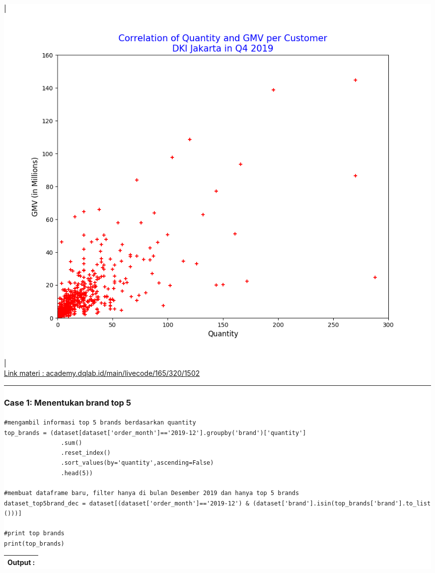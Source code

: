 |<img src="https://github.com/yenysyafitry/DQLab-Data-Visualization-with-Python-Matplotlib-for-Beginner-Part-2/blob/main/download (13).png">|
</br>
<a href="https://academy.dqlab.id/main/livecode/165/320/1502">Link materi : academy.dqlab.id/main/livecode/165/320/1502</a>

----

### Case 1: Menentukan brand top 5 
```plantuml
#mengambil informasi top 5 brands berdasarkan quantity
top_brands = (dataset[dataset['order_month']=='2019-12'].groupby('brand')['quantity']
                .sum()
                .reset_index()
                .sort_values(by='quantity',ascending=False)
                .head(5))

#membuat dataframe baru, filter hanya di bulan Desember 2019 dan hanya top 5 brands
dataset_top5brand_dec = dataset[(dataset['order_month']=='2019-12') & (dataset['brand'].isin(top_brands['brand'].to_list()))]

#print top brands
print(top_brands)
```
|Output : |
| :--     | 